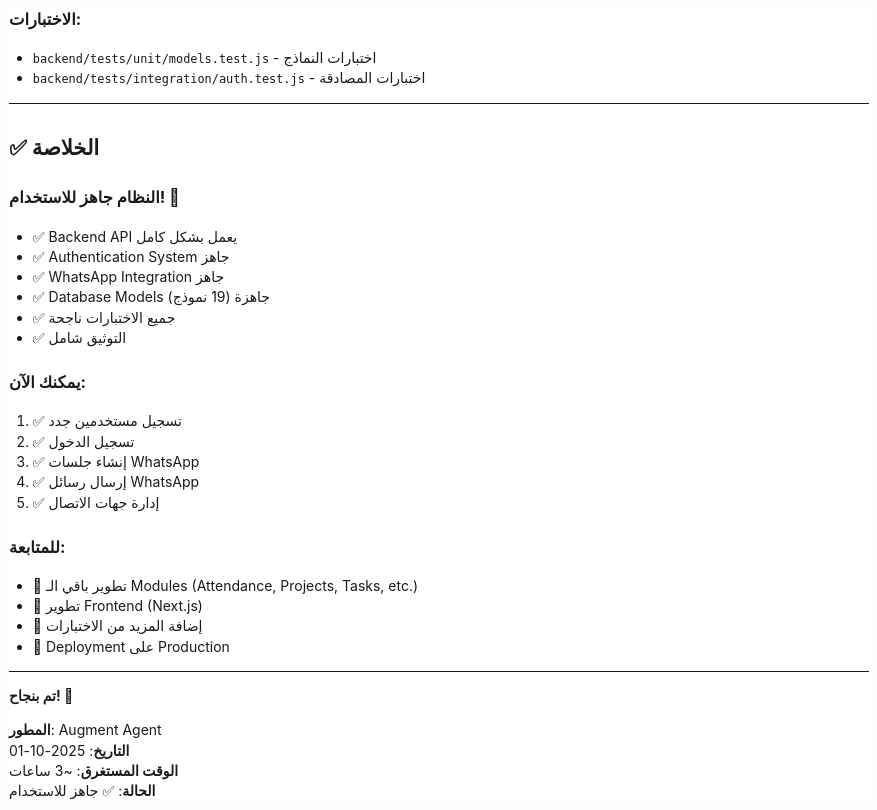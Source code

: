 ### الاختبارات:
- `backend/tests/unit/models.test.js` - اختبارات النماذج
- `backend/tests/integration/auth.test.js` - اختبارات المصادقة

---

## ✅ الخلاصة

### النظام جاهز للاستخدام! 🎉

- ✅ Backend API يعمل بشكل كامل
- ✅ Authentication System جاهز
- ✅ WhatsApp Integration جاهز
- ✅ Database Models جاهزة (19 نموذج)
- ✅ جميع الاختبارات ناجحة
- ✅ التوثيق شامل

### يمكنك الآن:
1. ✅ تسجيل مستخدمين جدد
2. ✅ تسجيل الدخول
3. ✅ إنشاء جلسات WhatsApp
4. ✅ إرسال رسائل WhatsApp
5. ✅ إدارة جهات الاتصال

### للمتابعة:
- 🔄 تطوير باقي الـ Modules (Attendance, Projects, Tasks, etc.)
- 🔄 تطوير Frontend (Next.js)
- 🔄 إضافة المزيد من الاختبارات
- 🔄 Deployment على Production

---

**تم بنجاح! 🚀**

**المطور**: Augment Agent  
**التاريخ**: 2025-10-01  
**الوقت المستغرق**: ~3 ساعات  
**الحالة**: ✅ جاهز للاستخدام

